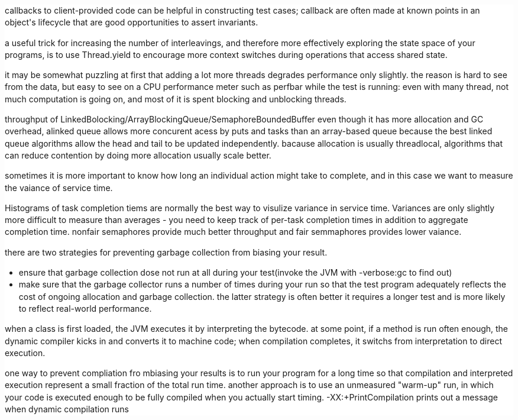 callbacks to client-provided code can be helpful in constructing test cases;
callback are often made at known points in an object's lifecycle that are good opportunities to assert invariants.

a useful trick for increasing the number of interleavings, and therefore more effectively exploring the state space of
your programs, is to use Thread.yield to encourage more context switches during operations that access shared state.

it may be somewhat puzzling at first that adding a lot more threads degrades performance only slightly.
the reason is hard to see from the data, but easy to see on a CPU performance meter such as perfbar while the test
is running: even with many thread, not much computation is going on, and most of it is spent blocking and unblocking
threads.

throughput of LinkedBolocking/ArrayBlockingQueue/SemaphoreBoundedBuffer
even though it has more allocation and GC overhead, alinked queue allows more concurent acess by puts and tasks than an
array-based queue because the best linked queue algorithms allow the head and tail to be updated independently.
bacause allocation is usually threadlocal, algorithms that can reduce contention by doing more allocation usually
scale better.

sometimes it is more important to know how long an individual action might take to complete, and in this case we want to
measure the vaiance of service time.

Histograms of task completion tiems are normally the best way to visulize variance in service time.
Variances are only slightly more difficult to measure than averages - you need to keep track of per-task completion times
in addition to aggregate completion time.
nonfair semaphores provide much better throughput and fair semmaphores provides lower vaiance.

there are two strategies for preventing garbage collection from biasing your result.
+ ensure that garbage collection dose not run at all during your test(invoke the JVM with -verbose:gc to find out)
+ make sure that the garbage collector runs a number of times during your run so that the test program adequately reflects
  the cost of ongoing allocation and garbage collection.
  the latter strategy is often better it requires a longer test and is more likely to reflect real-world performance.

when a class is first loaded, the JVM executes it by interpreting the bytecode. at some point, if a method is run often
enough, the dynamic compiler kicks in and converts it to machine code; when compilation completes, it switchs from
interpretation to direct execution.

one way to prevent compliation fro mbiasing your results is to run your program for a long time so that compilation
and interpreted execution represent a small fraction of the total run time.
another approach is to use an unmeasured "warm-up" run, in which your code is executed enough to be fully compiled
when you actually start timing.
-XX:+PrintCompilation prints out a message when dynamic compilation runs
